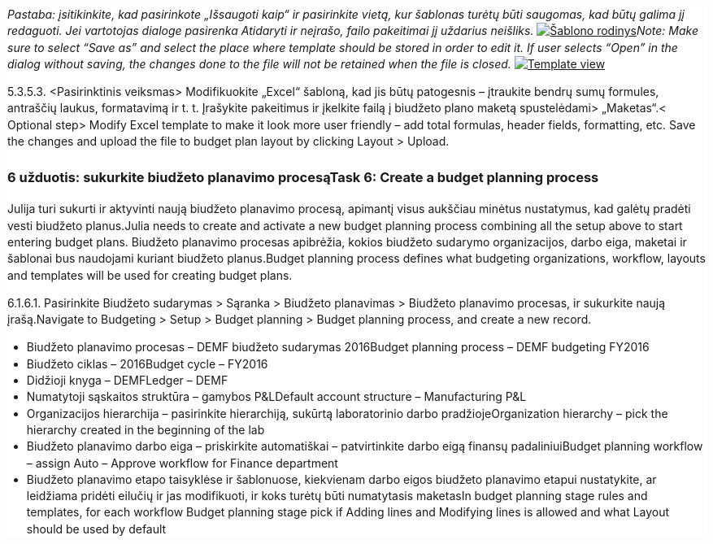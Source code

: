 <span data-ttu-id="6c548-235">*Pastaba: įsitikinkite, kad pasirinkote „Išsaugoti kaip“ ir pasirinkite vietą, kur šablonas turėtų būti saugomas, kad būtų galima jį redaguoti. Jei vartotojas dialoge pasirenka Atidaryti ir neįrašo, failo pakeitimai jį uždarius neišliks.* 
[![Šablono rodinys](./media/screenshot25.png)](./media/screenshot25.png)</span><span class="sxs-lookup"><span data-stu-id="6c548-235">*Note: Make sure to select “Save as” and select the place where template should be stored in order to edit it. If user selects “Open” in the dialog without saving, the changes done to the file will not be retained when the file is closed.* 
[![Template view](./media/screenshot25.png)](./media/screenshot25.png)</span></span> 

<span data-ttu-id="6c548-236">5.3.</span><span class="sxs-lookup"><span data-stu-id="6c548-236">5.3.</span></span> <span data-ttu-id="6c548-237">&lt;Pasirinktinis veiksmas&gt; Modifikuokite „Excel“ šabloną, kad jis būtų patogesnis – įtraukite bendrų sumų formules, antraščių laukus, formatavimą ir t. t. Įrašykite pakeitimus ir įkelkite failą į biudžeto plano maketą spustelėdami&gt; „Maketas“.</span><span class="sxs-lookup"><span data-stu-id="6c548-237">&lt; Optional step&gt; Modify Excel template to make it look more user friendly – add total formulas, header fields, formatting, etc. Save the changes and upload the file to budget plan layout by clicking Layout &gt; Upload.</span></span> 


### <a name="task-6-create-a-budget-planning-process"></a><span data-ttu-id="6c548-238">6 užduotis: sukurkite biudžeto planavimo procesą</span><span class="sxs-lookup"><span data-stu-id="6c548-238">Task 6: Create a budget planning process</span></span>
<span data-ttu-id="6c548-239">Julija turi sukurti ir aktyvinti naują biudžeto planavimo procesą, apimantį visus aukščiau minėtus nustatymus, kad galėtų pradėti vesti biudžeto planus.</span><span class="sxs-lookup"><span data-stu-id="6c548-239">Julia needs to create and activate a new budget planning process combining all the setup above to start entering budget plans.</span></span> <span data-ttu-id="6c548-240">Biudžeto planavimo procesas apibrėžia, kokios biudžeto sudarymo organizacijos, darbo eiga, maketai ir šablonai bus naudojami kuriant biudžeto planus.</span><span class="sxs-lookup"><span data-stu-id="6c548-240">Budget planning process defines what budgeting organizations, workflow, layouts and templates will be used for creating budget plans.</span></span> 

<span data-ttu-id="6c548-241">6.1.</span><span class="sxs-lookup"><span data-stu-id="6c548-241">6.1.</span></span> <span data-ttu-id="6c548-242">Pasirinkite Biudžeto sudarymas &gt; Sąranka &gt; Biudžeto planavimas &gt; Biudžeto planavimo procesas, ir sukurkite naują įrašą.</span><span class="sxs-lookup"><span data-stu-id="6c548-242">Navigate to Budgeting &gt; Setup &gt; Budget planning &gt; Budget planning process, and create a new record.</span></span>

-   <span data-ttu-id="6c548-243">Biudžeto planavimo procesas – DEMF biudžeto sudarymas 2016</span><span class="sxs-lookup"><span data-stu-id="6c548-243">Budget planning process – DEMF budgeting FY2016</span></span>
-   <span data-ttu-id="6c548-244">Biudžeto ciklas – 2016</span><span class="sxs-lookup"><span data-stu-id="6c548-244">Budget cycle – FY2016</span></span>
-   <span data-ttu-id="6c548-245">Didžioji knyga – DEMF</span><span class="sxs-lookup"><span data-stu-id="6c548-245">Ledger – DEMF</span></span>
-   <span data-ttu-id="6c548-246">Numatytoji sąskaitos struktūra – gamybos P&L</span><span class="sxs-lookup"><span data-stu-id="6c548-246">Default account structure – Manufacturing P&L</span></span>
-   <span data-ttu-id="6c548-247">Organizacijos hierarchija – pasirinkite hierarchiją, sukūrtą laboratorinio darbo pradžioje</span><span class="sxs-lookup"><span data-stu-id="6c548-247">Organization hierarchy – pick the hierarchy created in the beginning of the lab</span></span>
-   <span data-ttu-id="6c548-248">Biudžeto planavimo darbo eiga – priskirkite automatiškai – patvirtinkite darbo eigą finansų padaliniui</span><span class="sxs-lookup"><span data-stu-id="6c548-248">Budget planning workflow – assign Auto – Approve workflow for Finance department</span></span>
-   <span data-ttu-id="6c548-249">Biudžeto planavimo etapo taisyklėse ir šablonuose, kiekvienam darbo eigos biudžeto planavimo etapui nustatykite, ar leidžiama pridėti eilučių ir jas modifikuoti, ir koks turėtų būti numatytasis maketas</span><span class="sxs-lookup"><span data-stu-id="6c548-249">In budget planning stage rules and templates, for each workflow Budget planning stage pick if Adding lines and Modifying lines is allowed and what Layout should be used by default</span></span>
